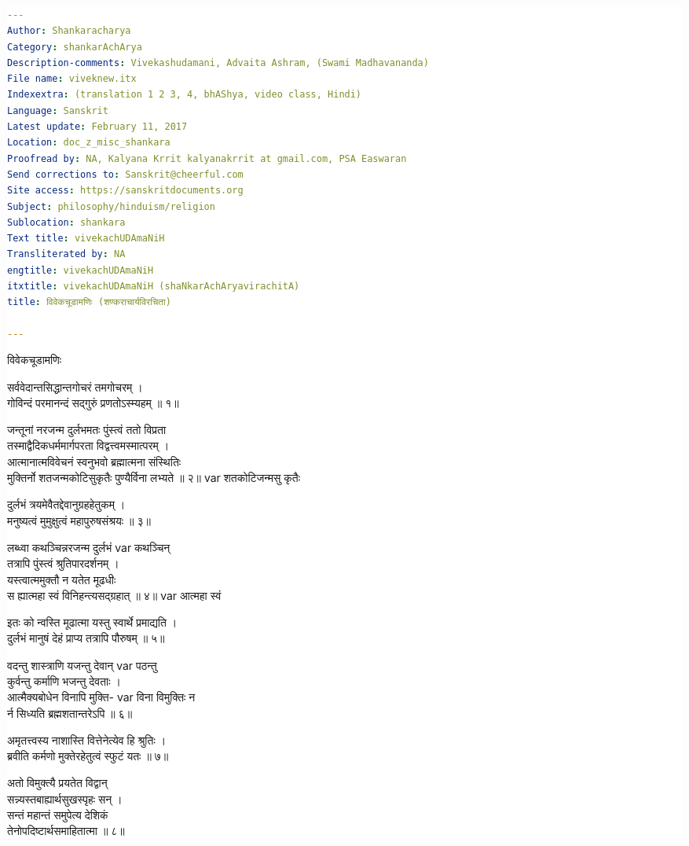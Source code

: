 ```yaml
---
Author: Shankaracharya
Category: shankarAchArya
Description-comments: Vivekashudamani, Advaita Ashram, (Swami Madhavananda)
File name: viveknew.itx
Indexextra: (translation 1 2 3, 4, bhAShya, video class, Hindi)
Language: Sanskrit
Latest update: February 11, 2017
Location: doc_z_misc_shankara
Proofread by: NA, Kalyana Krrit kalyanakrrit at gmail.com, PSA Easwaran
Send corrections to: Sanskrit@cheerful.com
Site access: https://sanskritdocuments.org
Subject: philosophy/hinduism/religion
Sublocation: shankara
Text title: vivekachUDAmaNiH
Transliterated by: NA
engtitle: vivekachUDAmaNiH
itxtitle: vivekachUDAmaNiH (shaNkarAchAryavirachitA)
title: विवेकचूडामणिः (शण्कराचार्यविरचिता)

---
```

  
 विवेकचूडामणिः   
  
सर्ववेदान्तसिद्धान्तगोचरं तमगोचरम् ।  
गोविन्दं परमानन्दं सद्गुरुं प्रणतोऽस्म्यहम् ॥ १॥  
  
जन्तूनां नरजन्म दुर्लभमतः पुंस्त्वं ततो विप्रता  
तस्माद्वैदिकधर्ममार्गपरता विद्वत्त्वमस्मात्परम् ।  
आत्मानात्मविवेचनं स्वनुभवो ब्रह्मात्मना संस्थितिः  
मुक्तिर्नो शतजन्मकोटिसुकृतैः पुण्यैर्विना लभ्यते ॥ २॥ var  शतकोटिजन्मसु कृतैः  
  
दुर्लभं त्रयमेवैतद्देवानुग्रहहेतुकम् ।  
मनुष्यत्वं मुमुक्षुत्वं महापुरुषसंश्रयः ॥ ३॥  
  
लब्ध्वा कथञ्चिन्नरजन्म दुर्लभं var  कथञ्चिन्  
    तत्रापि पुंस्त्वं श्रुतिपारदर्शनम् ।  
यस्त्वात्ममुक्तौ न यतेत मूढधीः  
    स ह्यात्महा स्वं विनिहन्त्यसद्ग्रहात् ॥ ४॥ var  आत्महा स्वं  
  
इतः को न्वस्ति मूढात्मा यस्तु स्वार्थे प्रमाद्यति ।  
दुर्लभं मानुषं देहं प्राप्य तत्रापि पौरुषम् ॥ ५॥  
  
वदन्तु शास्त्राणि यजन्तु देवान् var  पठन्तु  
    कुर्वन्तु कर्माणि भजन्तु देवताः ।  
आत्मैक्यबोधेन विनापि मुक्ति- var  विना विमुक्तिः न  
    र्न सिध्यति ब्रह्मशतान्तरेऽपि ॥ ६॥  
  
अमृतत्त्वस्य नाशास्ति वित्तेनेत्येव हि श्रुतिः ।  
ब्रवीति कर्मणो मुक्तेरहेतुत्वं स्फुटं यतः ॥ ७॥  
  
अतो विमुक्त्यै प्रयतेत विद्वान्  
    सन्न्यस्तबाह्यार्थसुखस्पृहः सन् ।  
सन्तं महान्तं समुपेत्य देशिकं  
    तेनोपदिष्टार्थसमाहितात्मा ॥ ८॥  
  